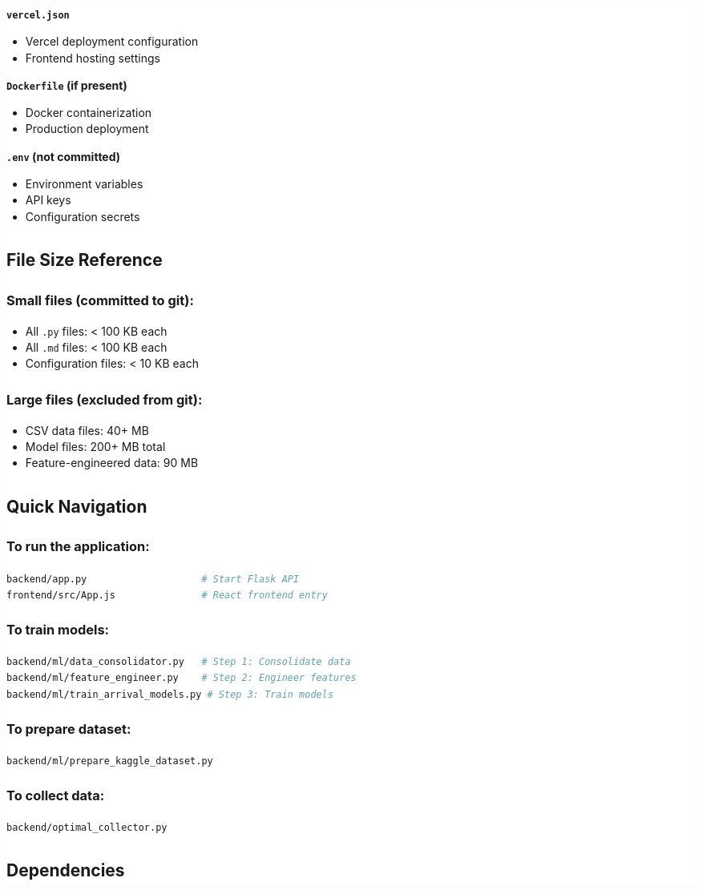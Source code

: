 **`vercel.json`**
- Vercel deployment configuration
- Frontend hosting settings

**`Dockerfile` (if present)**
- Docker containerization
- Production deployment

**`.env` (not committed)**
- Environment variables
- API keys
- Configuration secrets

## File Size Reference

### Small files (committed to git):
- All `.py` files: < 100 KB each
- All `.md` files: < 100 KB each
- Configuration files: < 10 KB each

### Large files (excluded from git):
- CSV data files: 40+ MB
- Model files: 200+ MB total
- Feature-engineered data: 90 MB

## Quick Navigation

### To run the application:
```bash
backend/app.py                    # Start Flask API
frontend/src/App.js               # React frontend entry
```

### To train models:
```bash
backend/ml/data_consolidator.py   # Step 1: Consolidate data
backend/ml/feature_engineer.py    # Step 2: Engineer features
backend/ml/train_arrival_models.py # Step 3: Train models
```

### To prepare dataset:
```bash
backend/ml/prepare_kaggle_dataset.py
```

### To collect data:
```bash
backend/optimal_collector.py
```

## Dependencies
